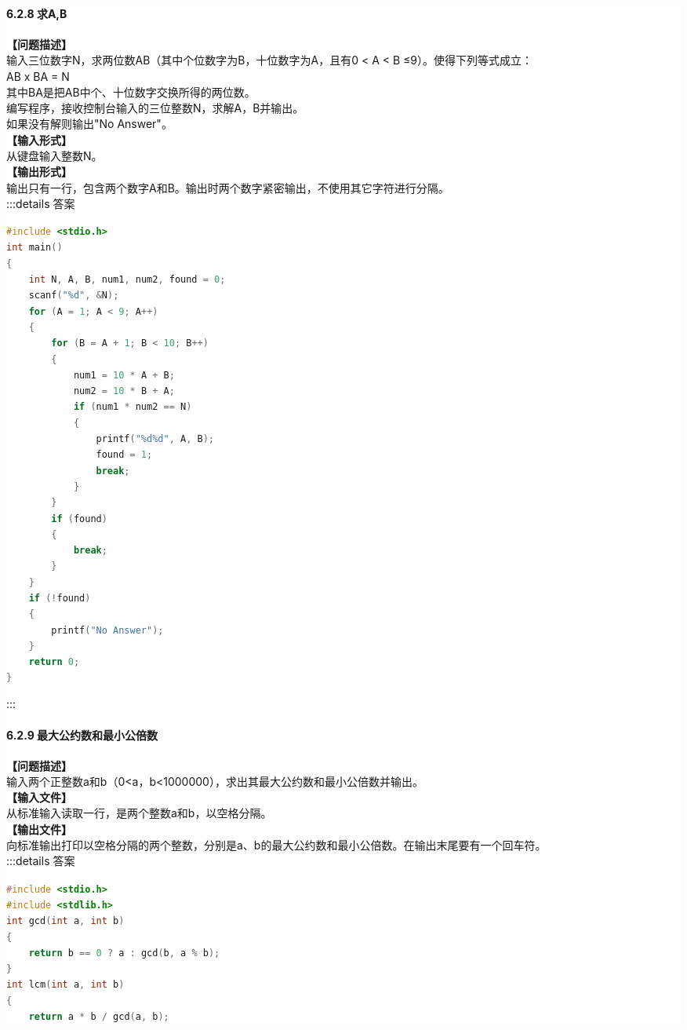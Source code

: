 
 #### 6.2.8 求A,B
 **【问题描述】**   
输入三位数字N，求两位数AB（其中个位数字为B，十位数字为A，且有0 < A < B &le;9）。使得下列等式成立：    
AB x BA = N    
其中BA是把AB中个、十位数字交换所得的两位数。     
编写程序，接收控制台输入的三位整数N，求解A，B并输出。    
如果没有解则输出"No Answer"。    
 **【输入形式】**     
从键盘输入整数N。     
 **【输出形式】**   
输出只有一行，包含两个数字A和B。输出时两个数字紧密输出，不使用其它字符进行分隔。   
:::details 答案
```c
#include <stdio.h>
int main()
{
    int N, A, B, num1, num2, found = 0;
    scanf("%d", &N);
    for (A = 1; A < 9; A++)
    {
        for (B = A + 1; B < 10; B++)
        {
            num1 = 10 * A + B;
            num2 = 10 * B + A;
            if (num1 * num2 == N)
            {
                printf("%d%d", A, B);
                found = 1;
                break;
            }
        }
        if (found)
        {
            break;
        }
    }
    if (!found)
    {
        printf("No Answer");
    }
    return 0;
}
```
:::


 #### 6.2.9 最大公约数和最小公倍数
 **【问题描述】**   
输入两个正整数a和b（0<a，b<1000000），求出其最大公约数和最小公倍数并输出。    
**【输入文件】**  
从标准输入读取一行，是两个整数a和b，以空格分隔。   
**【输出文件】**   
向标准输出打印以空格分隔的两个整数，分别是a、b的最大公约数和最小公倍数。在输出末尾要有一个回车符。   
:::details 答案
```c
#include <stdio.h>
#include <stdlib.h>
int gcd(int a, int b)
{
    return b == 0 ? a : gcd(b, a % b);
}
int lcm(int a, int b)
{
    return a * b / gcd(a, b);
```